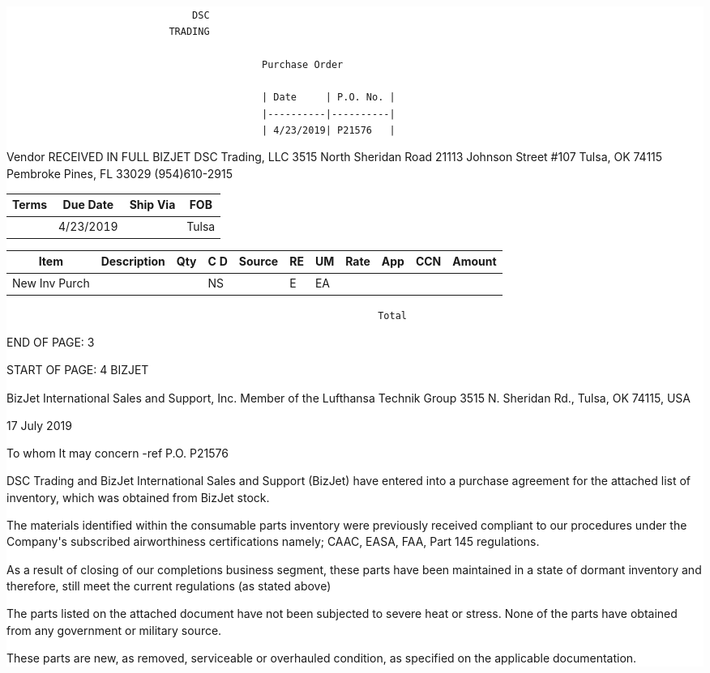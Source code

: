                                     DSC
                                TRADING

                                                Purchase Order

                                                | Date     | P.O. No. |
                                                |----------|----------|
                                                | 4/23/2019| P21576   |

Vendor                                          RECEIVED IN FULL
BIZJET                                          DSC Trading, LLC
3515 North Sheridan Road                        21113 Johnson Street #107
Tulsa, OK 74115                                 Pembroke Pines, FL 33029
                                                (954)610-2915


| Terms | Due Date  | Ship Via | FOB  |
|-------|-----------|----------|------|
|       | 4/23/2019 |          | Tulsa|

| Item         | Description | Qty | C D | Source | RE | UM | Rate | App | CCN | Amount |
|--------------|-------------|-----|-----|--------|----|----|------|-----|-----|--------|
| New Inv Purch|             |     | NS  |        | E  | EA |      |     |     |        |

                                                                    Total

END OF PAGE: 3



START OF PAGE: 4
BIZJET

BizJet International Sales and Support, Inc.
Member of the Lufthansa Technik Group
3515 N. Sheridan Rd., Tulsa, OK 74115, USA

17 July 2019

To whom It may concern -ref P.O. P21576

DSC Trading and BizJet International Sales and Support (BizJet) have entered
into a purchase agreement for the attached list of inventory, which was obtained
from BizJet stock.

The materials identified within the consumable parts inventory were previously
received compliant to our procedures under the Company's subscribed
airworthiness certifications namely; CAAC, EASA, FAA, Part 145 regulations.

As a result of closing of our completions business segment, these parts have
been maintained in a state of dormant inventory and therefore, still meet the
current regulations (as stated above)

The parts listed on the attached document have not been subjected to severe
heat or stress. None of the parts have obtained from any government or
military source.

These parts are new, as removed, serviceable or overhauled condition, as specified on
the applicable documentation.
